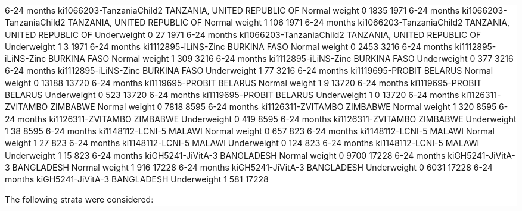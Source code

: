6-24 months   ki1066203-TanzaniaChild2   TANZANIA, UNITED REPUBLIC OF   Normal weight          0     1835    1971
6-24 months   ki1066203-TanzaniaChild2   TANZANIA, UNITED REPUBLIC OF   Normal weight          1      106    1971
6-24 months   ki1066203-TanzaniaChild2   TANZANIA, UNITED REPUBLIC OF   Underweight            0       27    1971
6-24 months   ki1066203-TanzaniaChild2   TANZANIA, UNITED REPUBLIC OF   Underweight            1        3    1971
6-24 months   ki1112895-iLiNS-Zinc       BURKINA FASO                   Normal weight          0     2453    3216
6-24 months   ki1112895-iLiNS-Zinc       BURKINA FASO                   Normal weight          1      309    3216
6-24 months   ki1112895-iLiNS-Zinc       BURKINA FASO                   Underweight            0      377    3216
6-24 months   ki1112895-iLiNS-Zinc       BURKINA FASO                   Underweight            1       77    3216
6-24 months   ki1119695-PROBIT           BELARUS                        Normal weight          0    13188   13720
6-24 months   ki1119695-PROBIT           BELARUS                        Normal weight          1        9   13720
6-24 months   ki1119695-PROBIT           BELARUS                        Underweight            0      523   13720
6-24 months   ki1119695-PROBIT           BELARUS                        Underweight            1        0   13720
6-24 months   ki1126311-ZVITAMBO         ZIMBABWE                       Normal weight          0     7818    8595
6-24 months   ki1126311-ZVITAMBO         ZIMBABWE                       Normal weight          1      320    8595
6-24 months   ki1126311-ZVITAMBO         ZIMBABWE                       Underweight            0      419    8595
6-24 months   ki1126311-ZVITAMBO         ZIMBABWE                       Underweight            1       38    8595
6-24 months   ki1148112-LCNI-5           MALAWI                         Normal weight          0      657     823
6-24 months   ki1148112-LCNI-5           MALAWI                         Normal weight          1       27     823
6-24 months   ki1148112-LCNI-5           MALAWI                         Underweight            0      124     823
6-24 months   ki1148112-LCNI-5           MALAWI                         Underweight            1       15     823
6-24 months   kiGH5241-JiVitA-3          BANGLADESH                     Normal weight          0     9700   17228
6-24 months   kiGH5241-JiVitA-3          BANGLADESH                     Normal weight          1      916   17228
6-24 months   kiGH5241-JiVitA-3          BANGLADESH                     Underweight            0     6031   17228
6-24 months   kiGH5241-JiVitA-3          BANGLADESH                     Underweight            1      581   17228


The following strata were considered:
